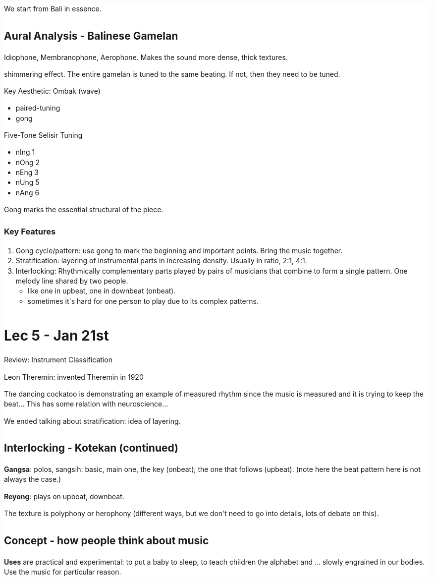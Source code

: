 We start from Bali in essence.

## Aural Analysis - Balinese Gamelan
Idiophone, Membranophone, Aerophone. Makes the sound more dense, thick textures.

shimmering effect. The entire gamelan is tuned to the same beating. If not, then they need to be tuned.

Key Aesthetic: Ombak (wave)
- paired-tuning
- gong

Five-Tone Selisir Tuning
- nIng 1
- nOng 2
- nEng 3
- nUng 5
- nAng 6

Gong marks the essential structural of the piece.

### Key Features
1. Gong cycle/pattern: use gong to mark the beginning and important points. Bring the music together.
2. Stratification: layering of instrumental parts in increasing density. Usually in ratio, 2:1, 4:1.
3. Interlocking: Rhythmically complementary parts played by pairs of musicians that combine to form a single pattern.
One melody line shared by two people.
    - like one in upbeat, one in downbeat (onbeat).
    - sometimes it's hard for one person to play due to its complex patterns.

# Lec 5 - Jan 21st
Review: Instrument Classification

Leon Theremin: invented Theremin in 1920

The dancing cockatoo is demonstrating an example of measured rhythm since the music
is measured and it is trying to keep the beat... This has some relation with neuroscience...

We ended talking about stratification: idea of layering.

## Interlocking - Kotekan (continued)
**Gangsa**: polos, sangsih: basic, main one, the key (onbeat); the one that follows (upbeat).
(note here the beat pattern here is not always the case.)

**Reyong**: plays on upbeat, downbeat.

The texture is polyphony or herophony (different ways, but we don't need to go into details, lots of debate on this).

## Concept - how people think about music
**Uses** are practical and experimental: to put a baby to sleep, to teach children the alphabet and ... slowly engrained in
our bodies. Use the music for particular reason.

